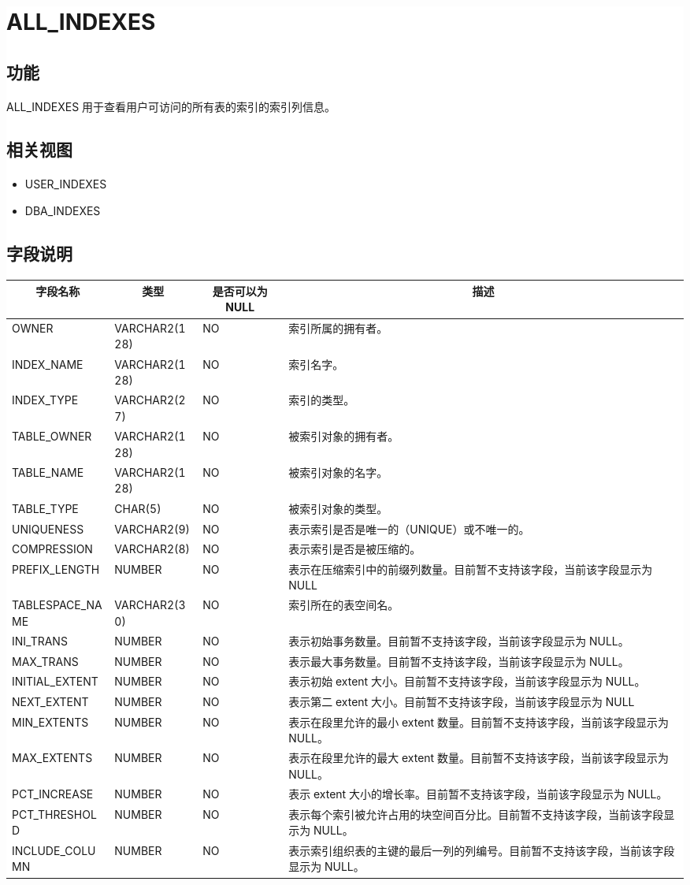 ALL_INDEXES 
================================



功能 
-----------

ALL_INDEXES 用于查看用户可访问的所有表的索引的索引列信息。

相关视图 
-------------

* USER_INDEXES

  

* DBA_INDEXES

  




字段说明 
-------------



|        **字段名称**         |     **类型**     | **是否可以为 NULL** |                                                                                                  **描述**                                                                                                  |
|-------------------------|----------------|----------------|----------------------------------------------------------------------------------------------------------------------------------------------------------------------------------------------------------|
| OWNER                   | VARCHAR2(128)  | NO             | 索引所属的拥有者。                                                                                                                                                                                                |
| INDEX_NAME              | VARCHAR2(128)  | NO             | 索引名字。                                                                                                                                                                                                    |
| INDEX_TYPE              | VARCHAR2(27)   | NO             | 索引的类型。                                                                                                                                                                                                   |
| TABLE_OWNER             | VARCHAR2(128)  | NO             | 被索引对象的拥有者。                                                                                                                                                                                               |
| TABLE_NAME              | VARCHAR2(128)  | NO             | 被索引对象的名字。                                                                                                                                                                                                |
| TABLE_TYPE              | CHAR(5)        | NO             | 被索引对象的类型。                                                                                                                                                                                                |
| UNIQUENESS              | VARCHAR2(9)    | NO             | 表示索引是否是唯一的（UNIQUE）或不唯一的。                                                                                                                                                                                 |
| COMPRESSION             | VARCHAR2(8)    | NO             | 表示索引是否是被压缩的。                                                                                                                                                                                             |
| PREFIX_LENGTH           | NUMBER         | NO             | 表示在压缩索引中的前缀列数量。目前暂不支持该字段，当前该字段显示为 NULL                                                                                                                                                                   |
| TABLESPACE_NAME         | VARCHAR2(30)   | NO             | 索引所在的表空间名。                                                                                                                                                                                               |
| INI_TRANS               | NUMBER         | NO             | 表示初始事务数量。目前暂不支持该字段，当前该字段显示为 NULL。                                                                                                                                                                        |
| MAX_TRANS               | NUMBER         | NO             | 表示最大事务数量。目前暂不支持该字段，当前该字段显示为 NULL。                                                                                                                                                                        |
| INITIAL_EXTENT          | NUMBER         | NO             | 表示初始 extent 大小。目前暂不支持该字段，当前该字段显示为 NULL。                                                                                                                                                                  |
| NEXT_EXTENT             | NUMBER         | NO             | 表示第二 extent 大小。目前暂不支持该字段，当前该字段显示为 NULL                                                                                                                                                                   |
| MIN_EXTENTS             | NUMBER         | NO             | 表示在段里允许的最小 extent 数量。目前暂不支持该字段，当前该字段显示为 NULL。                                                                                                                                                            |
| MAX_EXTENTS             | NUMBER         | NO             | 表示在段里允许的最大 extent 数量。目前暂不支持该字段，当前该字段显示为 NULL。                                                                                                                                                            |
| PCT_INCREASE            | NUMBER         | NO             | 表示 extent 大小的增长率。目前暂不支持该字段，当前该字段显示为 NULL。                                                                                                                                                                |
| PCT_THRESHOLD           | NUMBER         | NO             | 表示每个索引被允许占用的块空间百分比。目前暂不支持该字段，当前该字段显示为 NULL。                                                                                                                                                              |
| INCLUDE_COLUMN          | NUMBER         | NO             | 表示索引组织表的主键的最后一列的列编号。目前暂不支持该字段，当前该字段显示为 NULL。                                                                                                                                                             |